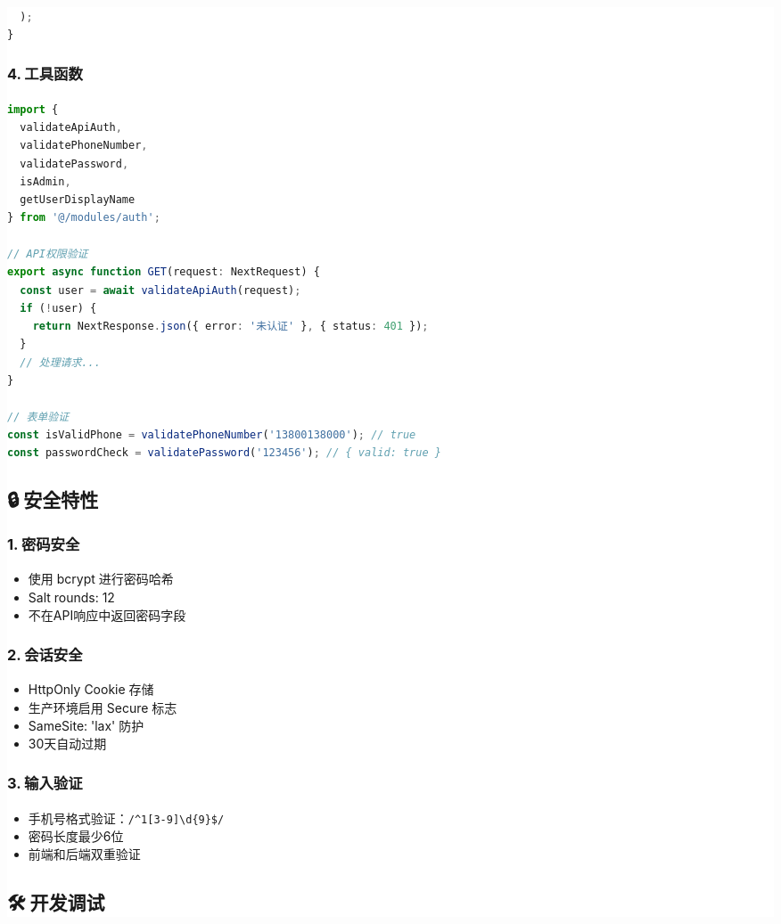 ```typescript
  );
}
```

### 4. 工具函数

```typescript
import { 
  validateApiAuth,
  validatePhoneNumber,
  validatePassword,
  isAdmin,
  getUserDisplayName 
} from '@/modules/auth';

// API权限验证
export async function GET(request: NextRequest) {
  const user = await validateApiAuth(request);
  if (!user) {
    return NextResponse.json({ error: '未认证' }, { status: 401 });
  }
  // 处理请求...
}

// 表单验证
const isValidPhone = validatePhoneNumber('13800138000'); // true
const passwordCheck = validatePassword('123456'); // { valid: true }
```

## 🔒 安全特性

### 1. 密码安全
- 使用 bcrypt 进行密码哈希
- Salt rounds: 12
- 不在API响应中返回密码字段

### 2. 会话安全
- HttpOnly Cookie 存储
- 生产环境启用 Secure 标志
- SameSite: 'lax' 防护
- 30天自动过期

### 3. 输入验证
- 手机号格式验证：`/^1[3-9]\d{9}$/`
- 密码长度最少6位
- 前端和后端双重验证

## 🛠️ 开发调试

